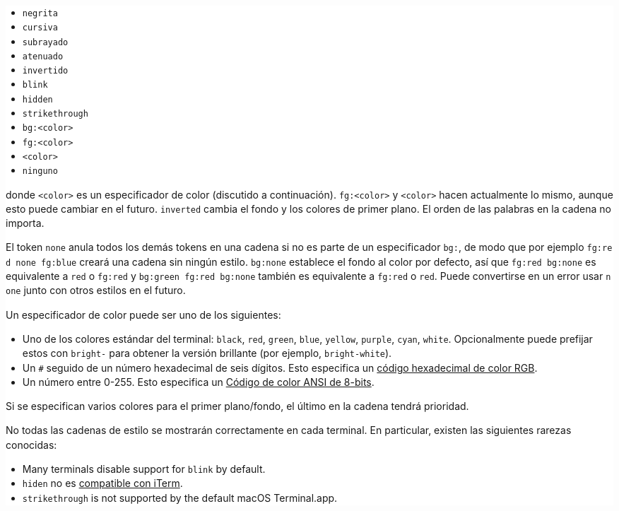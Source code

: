 - `negrita`
- `cursiva`
- `subrayado`
- `atenuado`
- `invertido`
- `blink`
- `hidden`
- `strikethrough`
- `bg:<color>`
- `fg:<color>`
- `<color>`
- `ninguno`

donde `<color>` es un especificador de color (discutido a continuación). `fg:<color>` y `<color>` hacen actualmente lo mismo, aunque esto puede cambiar en el futuro. `inverted` cambia el fondo y los colores de primer plano. El orden de las palabras en la cadena no importa.

El token `none` anula todos los demás tokens en una cadena si no es parte de un especificador `bg:`, de modo que por ejemplo `fg:red none fg:blue` creará una cadena sin ningún estilo. `bg:none` establece el fondo al color por defecto, así que `fg:red bg:none` es equivalente a `red` o `fg:red` y `bg:green fg:red bg:none` también es equivalente a `fg:red` o `red`. Puede convertirse en un error usar `none` junto con otros estilos en el futuro.

Un especificador de color puede ser uno de los siguientes:

- Uno de los colores estándar del terminal: `black`, `red`, `green`, `blue`, `yellow`, `purple`, `cyan`, `white`. Opcionalmente puede prefijar estos con `bright-` para obtener la versión brillante (por ejemplo, `bright-white`).
- Un `#` seguido de un número hexadecimal de seis dígitos. Esto especifica un [código hexadecimal de color RGB](https://www.w3schools.com/colors/colors_hexadecimal.asp).
- Un número entre 0-255. Esto especifica un [Código de color ANSI de 8-bits](https://i.stack.imgur.com/KTSQa.png).

Si se especifican varios colores para el primer plano/fondo, el último en la cadena tendrá prioridad.

No todas las cadenas de estilo se mostrarán correctamente en cada terminal. En particular, existen las siguientes rarezas conocidas:

- Many terminals disable support for `blink` by default.
- `hiden` no es [compatible con iTerm](https://gitlab.com/gnachman/iterm2/-/issues/4564).
- `strikethrough` is not supported by the default macOS Terminal.app.
